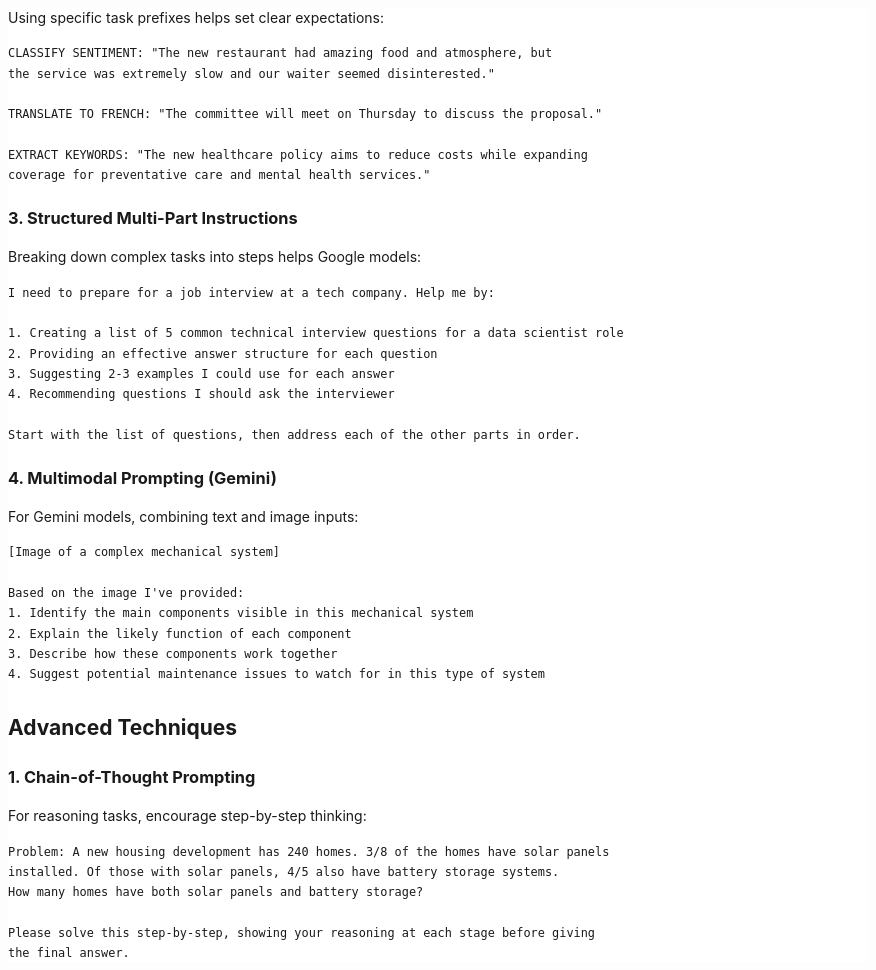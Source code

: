 Using specific task prefixes helps set clear expectations:

```
CLASSIFY SENTIMENT: "The new restaurant had amazing food and atmosphere, but 
the service was extremely slow and our waiter seemed disinterested."

TRANSLATE TO FRENCH: "The committee will meet on Thursday to discuss the proposal."

EXTRACT KEYWORDS: "The new healthcare policy aims to reduce costs while expanding 
coverage for preventative care and mental health services."
```

### 3. Structured Multi-Part Instructions

Breaking down complex tasks into steps helps Google models:

```
I need to prepare for a job interview at a tech company. Help me by:

1. Creating a list of 5 common technical interview questions for a data scientist role
2. Providing an effective answer structure for each question
3. Suggesting 2-3 examples I could use for each answer
4. Recommending questions I should ask the interviewer

Start with the list of questions, then address each of the other parts in order.
```

### 4. Multimodal Prompting (Gemini)

For Gemini models, combining text and image inputs:

```
[Image of a complex mechanical system]

Based on the image I've provided:
1. Identify the main components visible in this mechanical system
2. Explain the likely function of each component
3. Describe how these components work together
4. Suggest potential maintenance issues to watch for in this type of system
```

## Advanced Techniques

### 1. Chain-of-Thought Prompting

For reasoning tasks, encourage step-by-step thinking:

```
Problem: A new housing development has 240 homes. 3/8 of the homes have solar panels 
installed. Of those with solar panels, 4/5 also have battery storage systems. 
How many homes have both solar panels and battery storage?

Please solve this step-by-step, showing your reasoning at each stage before giving 
the final answer.
```
